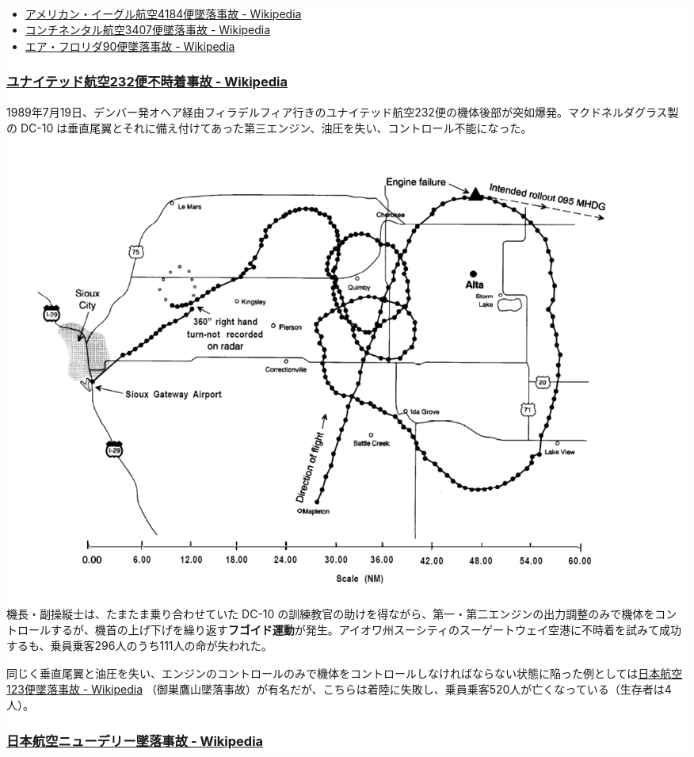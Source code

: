 <ul>
<li><a href="http://ja.wikipedia.org/wiki/%E3%82%A2%E3%83%A1%E3%83%AA%E3%82%AB%E3%83%B3%E3%83%BB%E3%82%A4%E3%83%BC%E3%82%B0%E3%83%AB%E8%88%AA%E7%A9%BA4184%E4%BE%BF%E5%A2%9C%E8%90%BD%E4%BA%8B%E6%95%85">&#x30A2;&#x30E1;&#x30EA;&#x30AB;&#x30F3;&#x30FB;&#x30A4;&#x30FC;&#x30B0;&#x30EB;&#x822A;&#x7A7A;4184&#x4FBF;&#x589C;&#x843D;&#x4E8B;&#x6545; - Wikipedia</a></li>
<li><a href="http://ja.wikipedia.org/wiki/%E3%82%B3%E3%83%B3%E3%83%81%E3%83%8D%E3%83%B3%E3%82%BF%E3%83%AB%E8%88%AA%E7%A9%BA3407%E4%BE%BF%E5%A2%9C%E8%90%BD%E4%BA%8B%E6%95%85">&#x30B3;&#x30F3;&#x30C1;&#x30CD;&#x30F3;&#x30BF;&#x30EB;&#x822A;&#x7A7A;3407&#x4FBF;&#x589C;&#x843D;&#x4E8B;&#x6545; - Wikipedia</a></li>
<li><a href="http://ja.wikipedia.org/wiki/%E3%82%A8%E3%82%A2%E3%83%BB%E3%83%95%E3%83%AD%E3%83%AA%E3%83%8090%E4%BE%BF%E5%A2%9C%E8%90%BD%E4%BA%8B%E6%95%85">&#x30A8;&#x30A2;&#x30FB;&#x30D5;&#x30ED;&#x30EA;&#x30C0;90&#x4FBF;&#x589C;&#x843D;&#x4E8B;&#x6545; - Wikipedia</a></li>
</ul>
</div>
<div class="section">
<h3><a href="http://ja.wikipedia.org/wiki/%E3%83%A6%E3%83%8A%E3%82%A4%E3%83%86%E3%83%83%E3%83%89%E8%88%AA%E7%A9%BA232%E4%BE%BF%E4%B8%8D%E6%99%82%E7%9D%80%E4%BA%8B%E6%95%85">&#x30E6;&#x30CA;&#x30A4;&#x30C6;&#x30C3;&#x30C9;&#x822A;&#x7A7A;232&#x4FBF;&#x4E0D;&#x6642;&#x7740;&#x4E8B;&#x6545; - Wikipedia</a></h3>
<p>1989年7月19日、デンバー発オヘア経由フィラデルフィア行きのユナイテッド航空232便の機体後部が突如爆発。マクドネルダグラス製の DC-10 は垂直尾翼とそれに備え付けてあった第三エンジン、油圧を失い、コントロール不能になった。</p><p><span itemscope itemtype="http://schema.org/Photograph"><img src="20141129054726.png" alt="f:id:daruyanagi:20141129054726p:plain" title="f:id:daruyanagi:20141129054726p:plain" class="hatena-fotolife" itemprop="image"></span></p><p>機長・副操縦士は、たまたま乗り合わせていた DC-10 の訓練教官の助けを得ながら、第一・第二エンジンの出力調整のみで機体をコントロールするが、機首の上げ下げを繰り返す<b>フゴイド運動</b>が発生。アイオワ州スーシティのスーゲートウェイ空港に不時着を試みて成功するも、乗員乗客296人のうち111人の命が失われた。</p><p>同じく垂直尾翼と油圧を失い、エンジンのコントロールのみで機体をコントロールしなければならない状態に陥った例としては<a href="http://ja.wikipedia.org/wiki/%E6%97%A5%E6%9C%AC%E8%88%AA%E7%A9%BA123%E4%BE%BF%E5%A2%9C%E8%90%BD%E4%BA%8B%E6%95%85">&#x65E5;&#x672C;&#x822A;&#x7A7A;123&#x4FBF;&#x589C;&#x843D;&#x4E8B;&#x6545; - Wikipedia</a> （御巣鷹山墜落事故）が有名だが、こちらは着陸に失敗し、乗員乗客520人が亡くなっている（生存者は4人）。</p>

</div>
<div class="section">
<h3><a href="http://ja.wikipedia.org/wiki/%E6%97%A5%E6%9C%AC%E8%88%AA%E7%A9%BA%E3%83%8B%E3%83%A5%E3%83%BC%E3%83%87%E3%83%AA%E3%83%BC%E5%A2%9C%E8%90%BD%E4%BA%8B%E6%95%85">&#x65E5;&#x672C;&#x822A;&#x7A7A;&#x30CB;&#x30E5;&#x30FC;&#x30C7;&#x30EA;&#x30FC;&#x589C;&#x843D;&#x4E8B;&#x6545; - Wikipedia</a></h3>
